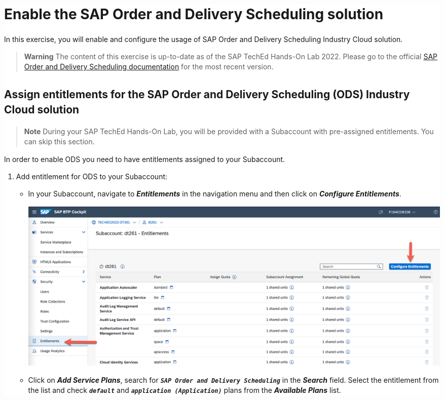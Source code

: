 # Enable the SAP Order and Delivery Scheduling solution

In this exercise, you will enable and configure the usage of SAP Order and Delivery Scheduling Industry Cloud solution.

> **Warning**
> The content of this exercise is up-to-date as of the SAP TechEd Hands-On Lab 2022. Please go to the official [SAP Order and Delivery Scheduling documentation](https://help.sap.com/docs/ORDER_DELIVERY_SCHEDULE_OD/7ddeeefdcf4b4ae0ad42a5990a781c9e/4d2d354732b94364823e14fdb2d10e02.html?locale=en-US) for the most recent version.

## Assign entitlements for the SAP Order and Delivery Scheduling (ODS) Industry Cloud solution

> **Note**
> During your SAP TechEd Hands-On Lab, you will be provided with a Subaccount with pre-assigned entitlements. You can skip this section.

In order to enable ODS you need to have entitlements assigned to your Subaccount.

1. Add entitlement for ODS to your Subaccount:

   - In your Subaccount, navigate to  ***Entitlements*** in the navigation menu and then click on ***Configure Entitlements***.
            
      ![](images/38.png)

   - Click on ***Add Service Plans***, search for ***`SAP Order and Delivery Scheduling`*** in the ***Search*** field. Select the entitlement from the list and check ***`default`*** and ***`application (Application)`*** plans from the ***Available Plans*** list. 
      